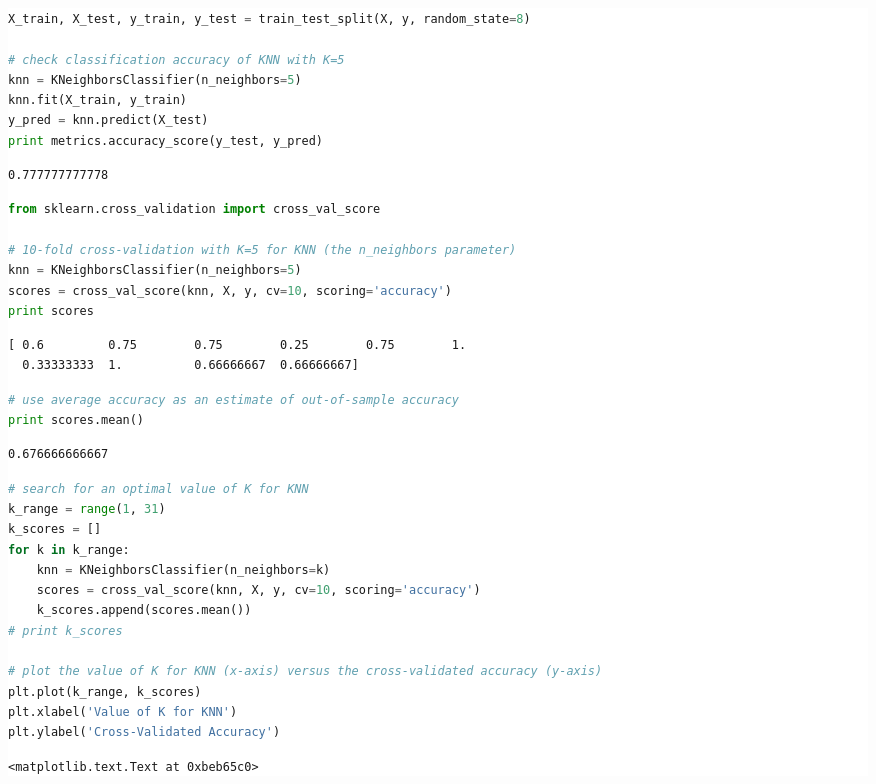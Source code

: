 
```python
X_train, X_test, y_train, y_test = train_test_split(X, y, random_state=8)

# check classification accuracy of KNN with K=5
knn = KNeighborsClassifier(n_neighbors=5)
knn.fit(X_train, y_train)
y_pred = knn.predict(X_test)
print metrics.accuracy_score(y_test, y_pred)
```

    0.777777777778
    


```python
from sklearn.cross_validation import cross_val_score

# 10-fold cross-validation with K=5 for KNN (the n_neighbors parameter)
knn = KNeighborsClassifier(n_neighbors=5)
scores = cross_val_score(knn, X, y, cv=10, scoring='accuracy')
print scores
```

    [ 0.6         0.75        0.75        0.25        0.75        1.
      0.33333333  1.          0.66666667  0.66666667]
    


```python
# use average accuracy as an estimate of out-of-sample accuracy
print scores.mean()
```

    0.676666666667
    


```python
# search for an optimal value of K for KNN
k_range = range(1, 31)
k_scores = []
for k in k_range:
    knn = KNeighborsClassifier(n_neighbors=k)
    scores = cross_val_score(knn, X, y, cv=10, scoring='accuracy')
    k_scores.append(scores.mean())
# print k_scores

# plot the value of K for KNN (x-axis) versus the cross-validated accuracy (y-axis)
plt.plot(k_range, k_scores)
plt.xlabel('Value of K for KNN')
plt.ylabel('Cross-Validated Accuracy')
```




    <matplotlib.text.Text at 0xbeb65c0>



